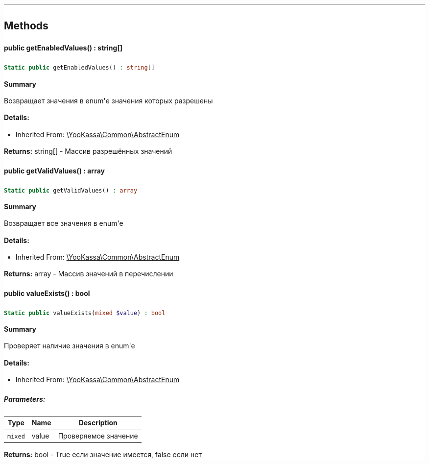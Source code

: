 

---
## Methods
<a name="method_getEnabledValues" class="anchor"></a>
#### public getEnabledValues() : string[]

```php
Static public getEnabledValues() : string[]
```

**Summary**

Возвращает значения в enum'е значения которых разрешены

**Details:**
* Inherited From: [\YooKassa\Common\AbstractEnum](../classes/YooKassa-Common-AbstractEnum.md)

**Returns:** string[] - Массив разрешённых значений


<a name="method_getValidValues" class="anchor"></a>
#### public getValidValues() : array

```php
Static public getValidValues() : array
```

**Summary**

Возвращает все значения в enum'e

**Details:**
* Inherited From: [\YooKassa\Common\AbstractEnum](../classes/YooKassa-Common-AbstractEnum.md)

**Returns:** array - Массив значений в перечислении


<a name="method_valueExists" class="anchor"></a>
#### public valueExists() : bool

```php
Static public valueExists(mixed $value) : bool
```

**Summary**

Проверяет наличие значения в enum'e

**Details:**
* Inherited From: [\YooKassa\Common\AbstractEnum](../classes/YooKassa-Common-AbstractEnum.md)
##### Parameters:
| Type | Name | Description |
| ---- | ---- | ----------- |
| <code lang="php">mixed</code> | value  | Проверяемое значение |

**Returns:** bool - True если значение имеется, false если нет

